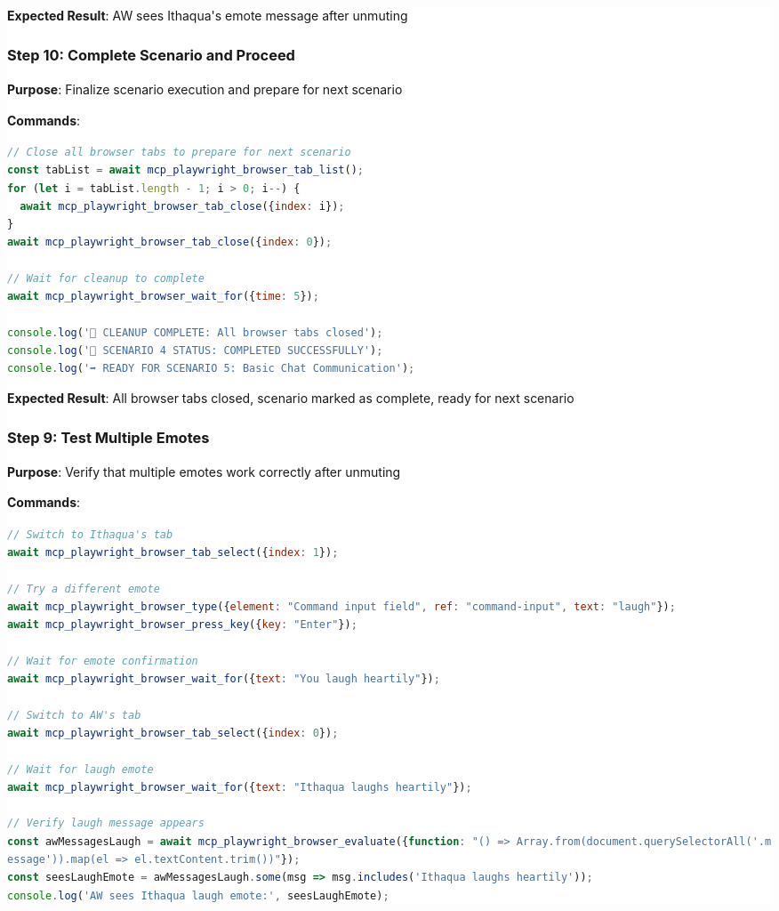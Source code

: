 **Expected Result**: AW sees Ithaqua's emote message after unmuting

### Step 10: Complete Scenario and Proceed

**Purpose**: Finalize scenario execution and prepare for next scenario

**Commands**:
```javascript
// Close all browser tabs to prepare for next scenario
const tabList = await mcp_playwright_browser_tab_list();
for (let i = tabList.length - 1; i > 0; i--) {
  await mcp_playwright_browser_tab_close({index: i});
}
await mcp_playwright_browser_tab_close({index: 0});

// Wait for cleanup to complete
await mcp_playwright_browser_wait_for({time: 5});

console.log('🧹 CLEANUP COMPLETE: All browser tabs closed');
console.log('🎯 SCENARIO 4 STATUS: COMPLETED SUCCESSFULLY');
console.log('➡️ READY FOR SCENARIO 5: Basic Chat Communication');
```

**Expected Result**: All browser tabs closed, scenario marked as complete, ready for next scenario

### Step 9: Test Multiple Emotes

**Purpose**: Verify that multiple emotes work correctly after unmuting

**Commands**:
```javascript
// Switch to Ithaqua's tab
await mcp_playwright_browser_tab_select({index: 1});

// Try a different emote
await mcp_playwright_browser_type({element: "Command input field", ref: "command-input", text: "laugh"});
await mcp_playwright_browser_press_key({key: "Enter"});

// Wait for emote confirmation
await mcp_playwright_browser_wait_for({text: "You laugh heartily"});

// Switch to AW's tab
await mcp_playwright_browser_tab_select({index: 0});

// Wait for laugh emote
await mcp_playwright_browser_wait_for({text: "Ithaqua laughs heartily"});

// Verify laugh message appears
const awMessagesLaugh = await mcp_playwright_browser_evaluate({function: "() => Array.from(document.querySelectorAll('.message')).map(el => el.textContent.trim())"});
const seesLaughEmote = awMessagesLaugh.some(msg => msg.includes('Ithaqua laughs heartily'));
console.log('AW sees Ithaqua laugh emote:', seesLaughEmote);
```
